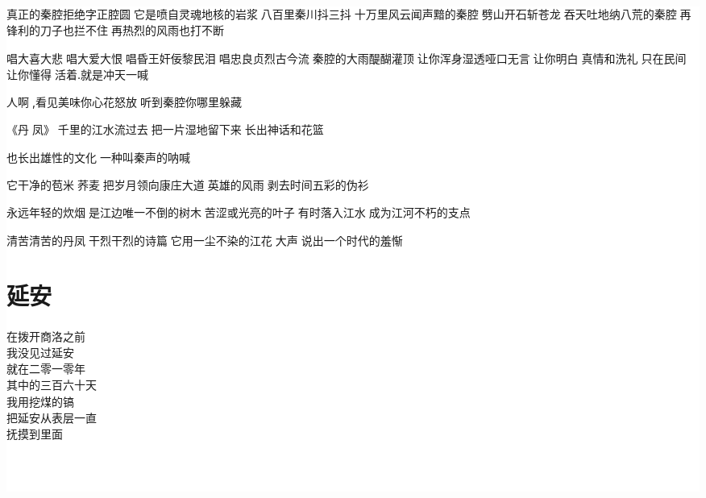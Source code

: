 真正的秦腔拒绝字正腔圆
它是喷自灵魂地核的岩浆
八百里秦川抖三抖 十万里风云闻声黯的秦腔
劈山开石斩苍龙 吞天吐地纳八荒的秦腔
再锋利的刀子也拦不住
再热烈的风雨也打不断

唱大喜大悲 唱大爱大恨
唱昏王奸佞黎民泪
唱忠良贞烈古今流
秦腔的大雨醍醐灌顶
让你浑身湿透哑口无言
让你明白
真情和洗礼 只在民间
让你懂得
活着.就是冲天一喊

人啊 ,看见美味你心花怒放
听到秦腔你哪里躲藏

《丹 凤》
千里的江水流过去
把一片湿地留下来
长出神话和花篮

也长出雄性的文化
一种叫秦声的呐喊

它干净的苞米 荞麦
把岁月领向康庄大道
英雄的风雨
剥去时间五彩的伪衫

永远年轻的炊烟
是江边唯一不倒的树木
苦涩或光亮的叶子 有时落入江水
成为江河不朽的支点

清苦清苦的丹凤
干烈干烈的诗篇
它用一尘不染的江花 大声
说出一个时代的羞惭
</pre>

# 延安
<pre>
在拨开商洛之前
我没见过延安
就在二零一零年
其中的三百六十天
我用挖煤的镐
把延安从表层一直
抚摸到里面
